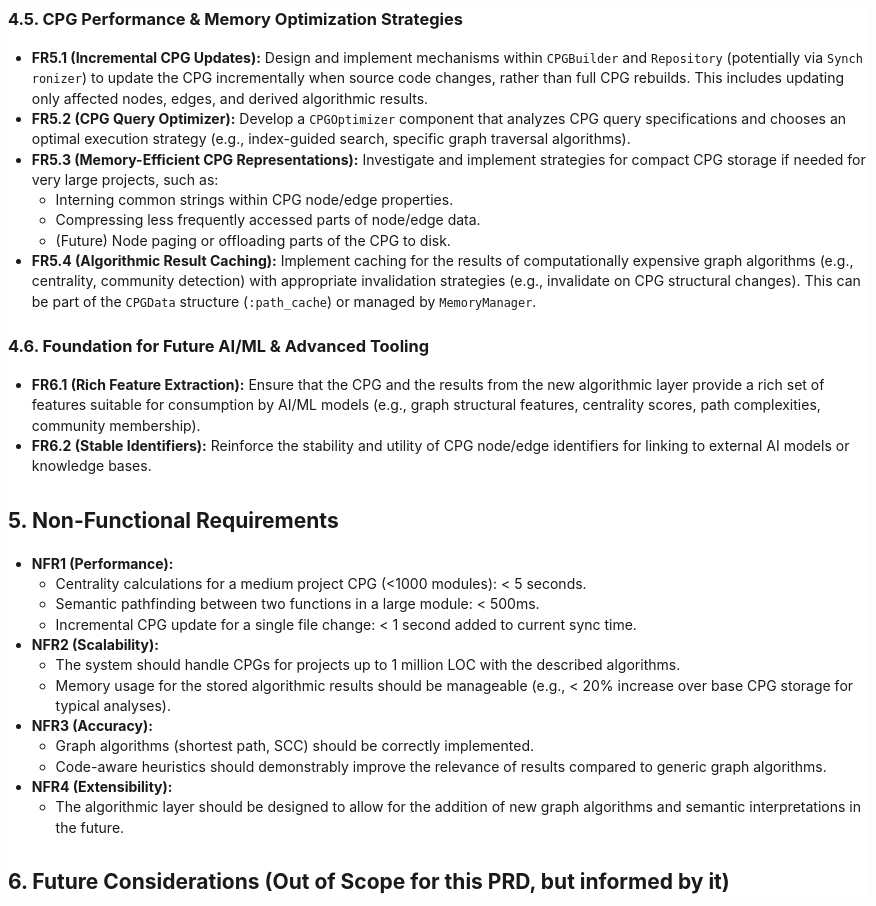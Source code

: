### 4.5. CPG Performance & Memory Optimization Strategies

*   **FR5.1 (Incremental CPG Updates):**
    Design and implement mechanisms within `CPGBuilder` and `Repository` (potentially via `Synchronizer`) to update the CPG incrementally when source code changes, rather than full CPG rebuilds. This includes updating only affected nodes, edges, and derived algorithmic results.
*   **FR5.2 (CPG Query Optimizer):**
    Develop a `CPGOptimizer` component that analyzes CPG query specifications and chooses an optimal execution strategy (e.g., index-guided search, specific graph traversal algorithms).
*   **FR5.3 (Memory-Efficient CPG Representations):**
    Investigate and implement strategies for compact CPG storage if needed for very large projects, such as:
    *   Interning common strings within CPG node/edge properties.
    *   Compressing less frequently accessed parts of node/edge data.
    *   (Future) Node paging or offloading parts of the CPG to disk.
*   **FR5.4 (Algorithmic Result Caching):**
    Implement caching for the results of computationally expensive graph algorithms (e.g., centrality, community detection) with appropriate invalidation strategies (e.g., invalidate on CPG structural changes). This can be part of the `CPGData` structure (`:path_cache`) or managed by `MemoryManager`.

### 4.6. Foundation for Future AI/ML & Advanced Tooling

*   **FR6.1 (Rich Feature Extraction):**
    Ensure that the CPG and the results from the new algorithmic layer provide a rich set of features suitable for consumption by AI/ML models (e.g., graph structural features, centrality scores, path complexities, community membership).
*   **FR6.2 (Stable Identifiers):**
    Reinforce the stability and utility of CPG node/edge identifiers for linking to external AI models or knowledge bases.

## 5. Non-Functional Requirements

*   **NFR1 (Performance):**
    *   Centrality calculations for a medium project CPG (<1000 modules): < 5 seconds.
    *   Semantic pathfinding between two functions in a large module: < 500ms.
    *   Incremental CPG update for a single file change: < 1 second added to current sync time.
*   **NFR2 (Scalability):**
    *   The system should handle CPGs for projects up to 1 million LOC with the described algorithms.
    *   Memory usage for the stored algorithmic results should be manageable (e.g., < 20% increase over base CPG storage for typical analyses).
*   **NFR3 (Accuracy):**
    *   Graph algorithms (shortest path, SCC) should be correctly implemented.
    *   Code-aware heuristics should demonstrably improve the relevance of results compared to generic graph algorithms.
*   **NFR4 (Extensibility):**
    *   The algorithmic layer should be designed to allow for the addition of new graph algorithms and semantic interpretations in the future.

## 6. Future Considerations (Out of Scope for this PRD, but informed by it)
